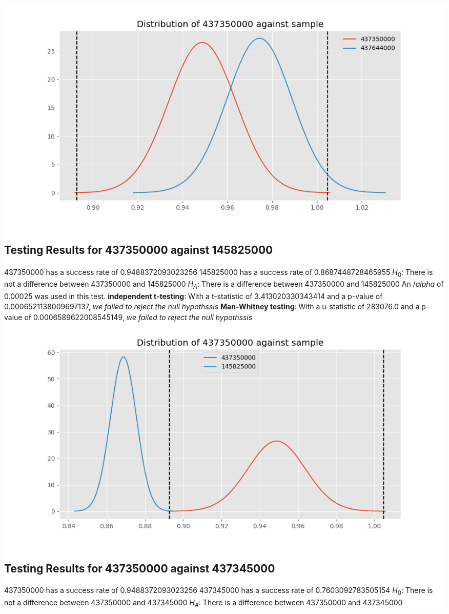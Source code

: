![](images/437350000_against_437644000.png) 
## Testing Results for 437350000 against 145825000 
437350000 has a success rate of 0.9488372093023256
145825000 has a success rate of 0.8687448728465955
$H_{0}$: There is not a difference between 437350000 and 145825000
$H_{A}$: There is a difference between 437350000 and 145825000
An $/alpha$ of 0.00025 was used in this test.
__independent t-testing__: With a t-statistic of 3.413020330343414 and a p-value of 0.0006521138009697137, _we failed to reject the null hypothssis_
__Man-Whitney testing__: With a u-statistic of 283076.0 and a p-value of 0.0006589622008545149, _we failed to reject the null hypothssis_
![](images/437350000_against_145825000.png) 
## Testing Results for 437350000 against 437345000 
437350000 has a success rate of 0.9488372093023256
437345000 has a success rate of 0.7603092783505154
$H_{0}$: There is not a difference between 437350000 and 437345000
$H_{A}$: There is a difference between 437350000 and 437345000
